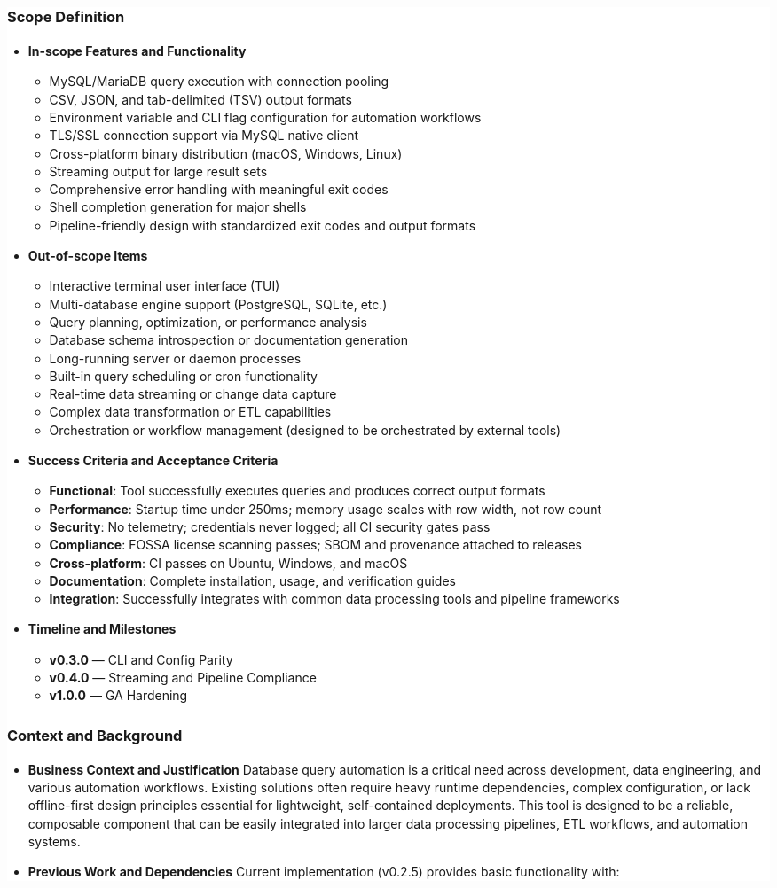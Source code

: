 ### Scope Definition

- **In-scope Features and Functionality**

  - MySQL/MariaDB query execution with connection pooling
  - CSV, JSON, and tab-delimited (TSV) output formats
  - Environment variable and CLI flag configuration for automation workflows
  - TLS/SSL connection support via MySQL native client
  - Cross-platform binary distribution (macOS, Windows, Linux)
  - Streaming output for large result sets
  - Comprehensive error handling with meaningful exit codes
  - Shell completion generation for major shells
  - Pipeline-friendly design with standardized exit codes and output formats

- **Out-of-scope Items**

  - Interactive terminal user interface (TUI)
  - Multi-database engine support (PostgreSQL, SQLite, etc.)
  - Query planning, optimization, or performance analysis
  - Database schema introspection or documentation generation
  - Long-running server or daemon processes
  - Built-in query scheduling or cron functionality
  - Real-time data streaming or change data capture
  - Complex data transformation or ETL capabilities
  - Orchestration or workflow management (designed to be orchestrated by external tools)

- **Success Criteria and Acceptance Criteria**

  - **Functional**: Tool successfully executes queries and produces correct output formats
  - **Performance**: Startup time under 250ms; memory usage scales with row width, not row count
  - **Security**: No telemetry; credentials never logged; all CI security gates pass
  - **Compliance**: FOSSA license scanning passes; SBOM and provenance attached to releases
  - **Cross-platform**: CI passes on Ubuntu, Windows, and macOS
  - **Documentation**: Complete installation, usage, and verification guides
  - **Integration**: Successfully integrates with common data processing tools and pipeline
    frameworks

- **Timeline and Milestones**

  - **v0.3.0** — CLI and Config Parity
  - **v0.4.0** — Streaming and Pipeline Compliance
  - **v1.0.0** — GA Hardening

### Context and Background

- **Business Context and Justification** Database query automation is a critical need across
  development, data engineering, and various automation workflows. Existing solutions often require
  heavy runtime dependencies, complex configuration, or lack offline-first design principles
  essential for lightweight, self-contained deployments. This tool is designed to be a reliable,
  composable component that can be easily integrated into larger data processing pipelines, ETL
  workflows, and automation systems.

- **Previous Work and Dependencies** Current implementation (v0.2.5) provides basic functionality
  with:
